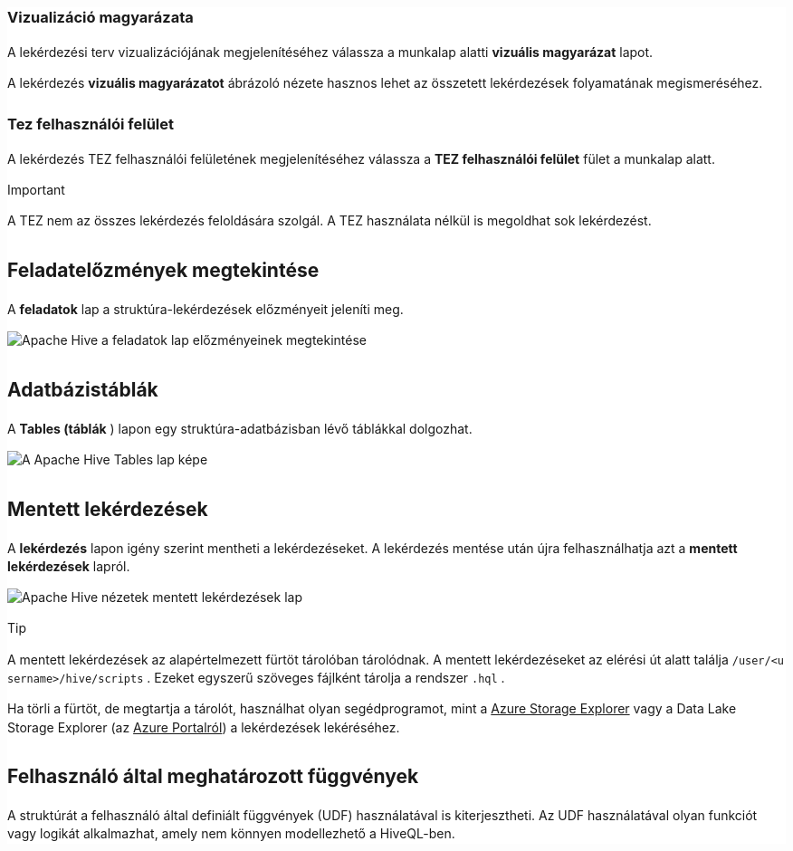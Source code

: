 ### <a name="visual-explain"></a>Vizualizáció magyarázata

A lekérdezési terv vizualizációjának megjelenítéséhez válassza a munkalap alatti **vizuális magyarázat** lapot.

A lekérdezés **vizuális magyarázatot** ábrázoló nézete hasznos lehet az összetett lekérdezések folyamatának megismeréséhez.

### <a name="tez-ui"></a>Tez felhasználói felület

A lekérdezés TEZ felhasználói felületének megjelenítéséhez válassza a **TEZ felhasználói felület** fület a munkalap alatt.

> [!IMPORTANT]  
> A TEZ nem az összes lekérdezés feloldására szolgál. A TEZ használata nélkül is megoldhat sok lekérdezést.

## <a name="view-job-history"></a>Feladatelőzmények megtekintése

A __feladatok__ lap a struktúra-lekérdezések előzményeit jeleníti meg.

![Apache Hive a feladatok lap előzményeinek megtekintése](./media/apache-hadoop-use-hive-ambari-view/apache-hive-job-history.png)

## <a name="database-tables"></a>Adatbázistáblák

A __Tables (táblák__ ) lapon egy struktúra-adatbázisban lévő táblákkal dolgozhat.

![A Apache Hive Tables lap képe](./media/apache-hadoop-use-hive-ambari-view/hdinsight-tables-tab.png)

## <a name="saved-queries"></a>Mentett lekérdezések

A **lekérdezés** lapon igény szerint mentheti a lekérdezéseket. A lekérdezés mentése után újra felhasználhatja azt a __mentett lekérdezések__ lapról.

![Apache Hive nézetek mentett lekérdezések lap](./media/apache-hadoop-use-hive-ambari-view/ambari-saved-queries.png)

> [!TIP]  
> A mentett lekérdezések az alapértelmezett fürtöt tárolóban tárolódnak. A mentett lekérdezéseket az elérési út alatt találja `/user/<username>/hive/scripts` . Ezeket egyszerű szöveges fájlként tárolja a rendszer `.hql` .
>
> Ha törli a fürtöt, de megtartja a tárolót, használhat olyan segédprogramot, mint a [Azure Storage Explorer](https://azure.microsoft.com/features/storage-explorer/) vagy a Data Lake Storage Explorer (az [Azure Portalról](https://portal.azure.com)) a lekérdezések lekéréséhez.

## <a name="user-defined-functions"></a>Felhasználó által meghatározott függvények

A struktúrát a felhasználó által definiált függvények (UDF) használatával is kiterjesztheti. Az UDF használatával olyan funkciót vagy logikát alkalmazhat, amely nem könnyen modellezhető a HiveQL-ben.
